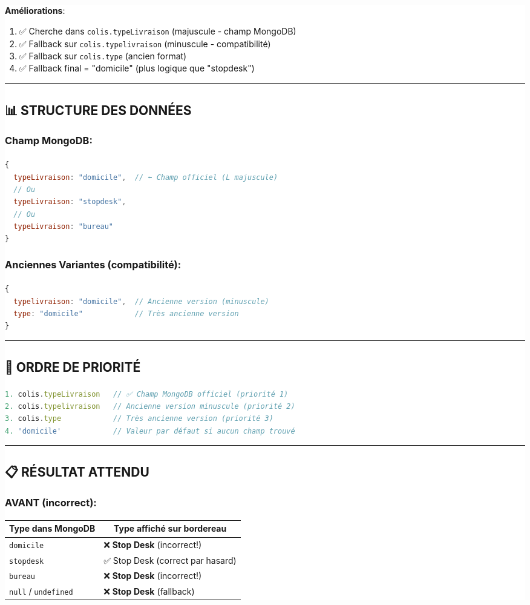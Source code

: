 **Améliorations**:
1. ✅ Cherche dans `colis.typeLivraison` (majuscule - champ MongoDB)
2. ✅ Fallback sur `colis.typelivraison` (minuscule - compatibilité)
3. ✅ Fallback sur `colis.type` (ancien format)
4. ✅ Fallback final = "domicile" (plus logique que "stopdesk")

---

## 📊 **STRUCTURE DES DONNÉES**

### **Champ MongoDB**:
```javascript
{
  typeLivraison: "domicile",  // ⬅️ Champ officiel (L majuscule)
  // Ou
  typeLivraison: "stopdesk",
  // Ou
  typeLivraison: "bureau"
}
```

### **Anciennes Variantes** (compatibilité):
```javascript
{
  typelivraison: "domicile",  // Ancienne version (minuscule)
  type: "domicile"            // Très ancienne version
}
```

---

## 🎯 **ORDRE DE PRIORITÉ**

```javascript
1. colis.typeLivraison   // ✅ Champ MongoDB officiel (priorité 1)
2. colis.typelivraison   // Ancienne version minuscule (priorité 2)
3. colis.type            // Très ancienne version (priorité 3)
4. 'domicile'            // Valeur par défaut si aucun champ trouvé
```

---

## 📋 **RÉSULTAT ATTENDU**

### **AVANT** (incorrect):

| Type dans MongoDB | Type affiché sur bordereau |
|-------------------|----------------------------|
| `domicile` | ❌ **Stop Desk** (incorrect!) |
| `stopdesk` | ✅ Stop Desk (correct par hasard) |
| `bureau` | ❌ **Stop Desk** (incorrect!) |
| `null` / `undefined` | ❌ **Stop Desk** (fallback) |
